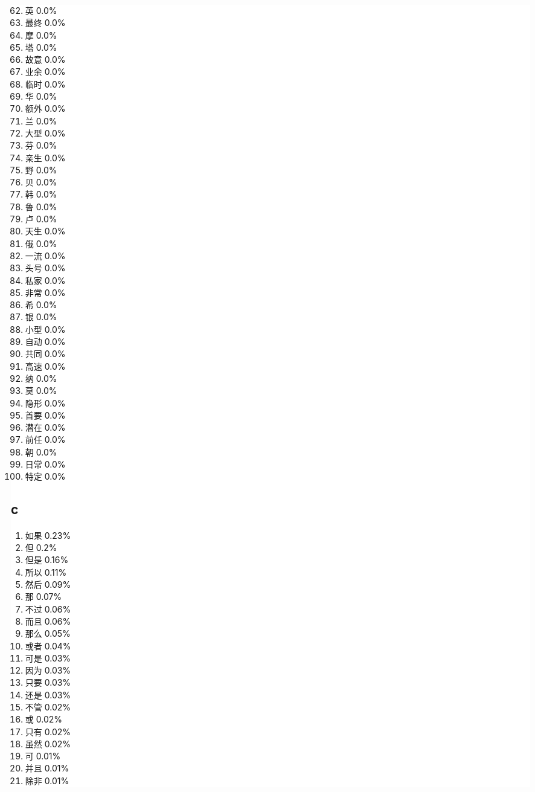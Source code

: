 62. 英 0.0%
63. 最终 0.0%
64. 摩 0.0%
65. 塔 0.0%
66. 故意 0.0%
67. 业余 0.0%
68. 临时 0.0%
69. 华 0.0%
70. 额外 0.0%
71. 兰 0.0%
72. 大型 0.0%
73. 芬 0.0%
74. 亲生 0.0%
75. 野 0.0%
76. 贝 0.0%
77. 韩 0.0%
78. 鲁 0.0%
79. 卢 0.0%
80. 天生 0.0%
81. 俄 0.0%
82. 一流 0.0%
83. 头号 0.0%
84. 私家 0.0%
85. 非常 0.0%
86. 希 0.0%
87. 银 0.0%
88. 小型 0.0%
89. 自动 0.0%
90. 共同 0.0%
91. 高速 0.0%
92. 纳 0.0%
93. 莫 0.0%
94. 隐形 0.0%
95. 首要 0.0%
96. 潜在 0.0%
97. 前任 0.0%
98. 朝 0.0%
99. 日常 0.0%
100. 特定 0.0%

## c

1. 如果 0.23%
2. 但 0.2%
3. 但是 0.16%
4. 所以 0.11%
5. 然后 0.09%
6. 那 0.07%
7. 不过 0.06%
8. 而且 0.06%
9. 那么 0.05%
10. 或者 0.04%
11. 可是 0.03%
12. 因为 0.03%
13. 只要 0.03%
14. 还是 0.03%
15. 不管 0.02%
16. 或 0.02%
17. 只有 0.02%
18. 虽然 0.02%
19. 可 0.01%
20. 并且 0.01%
21. 除非 0.01%